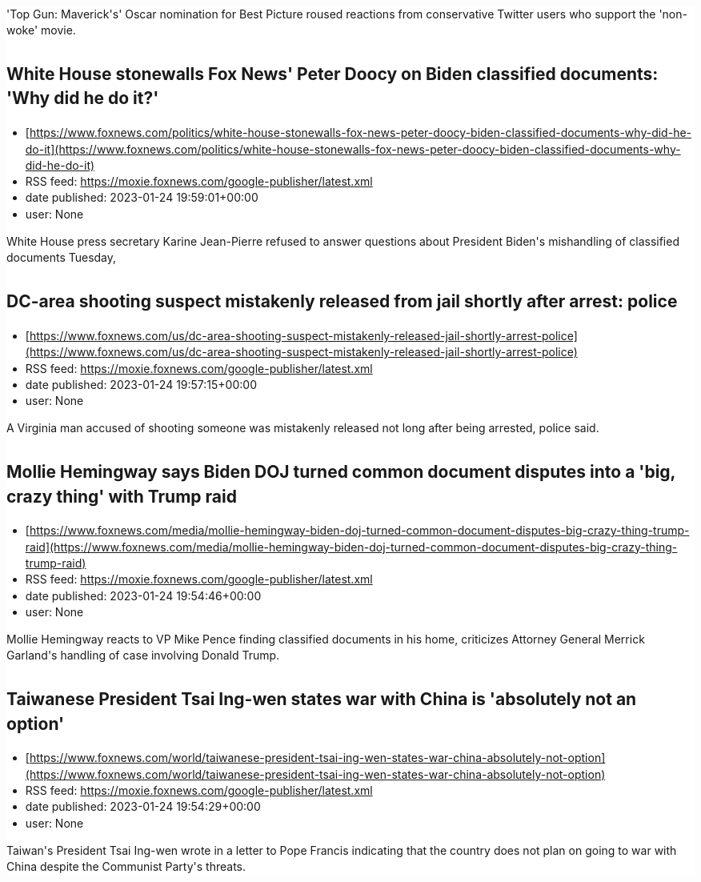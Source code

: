 'Top Gun: Maverick's' Oscar nomination for Best Picture roused reactions from conservative Twitter users who support the 'non-woke' movie.

## White House stonewalls Fox News' Peter Doocy on Biden classified documents: 'Why did he do it?'
 - [https://www.foxnews.com/politics/white-house-stonewalls-fox-news-peter-doocy-biden-classified-documents-why-did-he-do-it](https://www.foxnews.com/politics/white-house-stonewalls-fox-news-peter-doocy-biden-classified-documents-why-did-he-do-it)
 - RSS feed: https://moxie.foxnews.com/google-publisher/latest.xml
 - date published: 2023-01-24 19:59:01+00:00
 - user: None

White House press secretary Karine Jean-Pierre refused to answer questions about President Biden's mishandling of classified documents Tuesday,

## DC-area shooting suspect mistakenly released from jail shortly after arrest: police
 - [https://www.foxnews.com/us/dc-area-shooting-suspect-mistakenly-released-jail-shortly-arrest-police](https://www.foxnews.com/us/dc-area-shooting-suspect-mistakenly-released-jail-shortly-arrest-police)
 - RSS feed: https://moxie.foxnews.com/google-publisher/latest.xml
 - date published: 2023-01-24 19:57:15+00:00
 - user: None

A Virginia man accused of shooting someone was mistakenly released not long after being arrested, police said.

## Mollie Hemingway says Biden DOJ turned common document disputes into a 'big, crazy thing' with Trump raid
 - [https://www.foxnews.com/media/mollie-hemingway-biden-doj-turned-common-document-disputes-big-crazy-thing-trump-raid](https://www.foxnews.com/media/mollie-hemingway-biden-doj-turned-common-document-disputes-big-crazy-thing-trump-raid)
 - RSS feed: https://moxie.foxnews.com/google-publisher/latest.xml
 - date published: 2023-01-24 19:54:46+00:00
 - user: None

Mollie Hemingway reacts to VP Mike Pence finding classified documents in his home, criticizes Attorney General Merrick Garland's handling of case involving Donald Trump.

## Taiwanese President Tsai Ing-wen states war with China is 'absolutely not an option'
 - [https://www.foxnews.com/world/taiwanese-president-tsai-ing-wen-states-war-china-absolutely-not-option](https://www.foxnews.com/world/taiwanese-president-tsai-ing-wen-states-war-china-absolutely-not-option)
 - RSS feed: https://moxie.foxnews.com/google-publisher/latest.xml
 - date published: 2023-01-24 19:54:29+00:00
 - user: None

Taiwan's President Tsai Ing-wen wrote in a letter to Pope Francis indicating that the country does not plan on going to war with China despite the Communist Party's threats.
